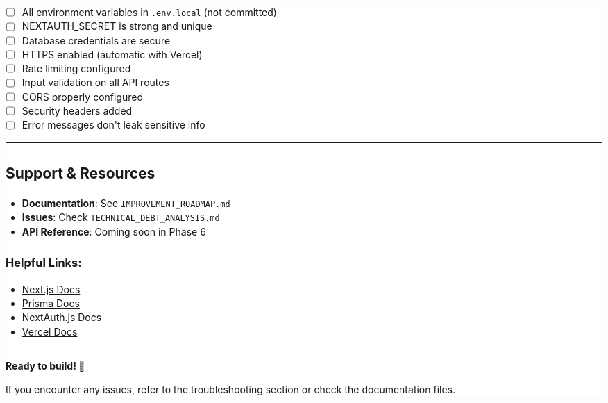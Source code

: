 - [ ] All environment variables in `.env.local` (not committed)
- [ ] NEXTAUTH_SECRET is strong and unique
- [ ] Database credentials are secure
- [ ] HTTPS enabled (automatic with Vercel)
- [ ] Rate limiting configured
- [ ] Input validation on all API routes
- [ ] CORS properly configured
- [ ] Security headers added
- [ ] Error messages don't leak sensitive info

---

## Support & Resources

- **Documentation**: See `IMPROVEMENT_ROADMAP.md`
- **Issues**: Check `TECHNICAL_DEBT_ANALYSIS.md`
- **API Reference**: Coming soon in Phase 6

### Helpful Links:
- [Next.js Docs](https://nextjs.org/docs)
- [Prisma Docs](https://www.prisma.io/docs)
- [NextAuth.js Docs](https://next-auth.js.org)
- [Vercel Docs](https://vercel.com/docs)

---

**Ready to build! 🚀**

If you encounter any issues, refer to the troubleshooting section or check the documentation files.
